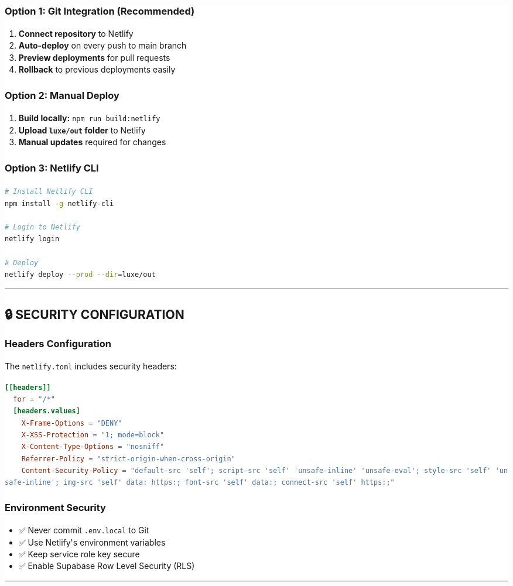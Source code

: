 ### **Option 1: Git Integration (Recommended)**
1. **Connect repository** to Netlify
2. **Auto-deploy** on every push to main branch
3. **Preview deployments** for pull requests
4. **Rollback** to previous deployments easily

### **Option 2: Manual Deploy**
1. **Build locally:** `npm run build:netlify`
2. **Upload `luxe/out` folder** to Netlify
3. **Manual updates** required for changes

### **Option 3: Netlify CLI**
```bash
# Install Netlify CLI
npm install -g netlify-cli

# Login to Netlify
netlify login

# Deploy
netlify deploy --prod --dir=luxe/out
```

---

## 🔒 **SECURITY CONFIGURATION**

### **Headers Configuration**
The `netlify.toml` includes security headers:

```toml
[[headers]]
  for = "/*"
  [headers.values]
    X-Frame-Options = "DENY"
    X-XSS-Protection = "1; mode=block"
    X-Content-Type-Options = "nosniff"
    Referrer-Policy = "strict-origin-when-cross-origin"
    Content-Security-Policy = "default-src 'self'; script-src 'self' 'unsafe-inline' 'unsafe-eval'; style-src 'self' 'unsafe-inline'; img-src 'self' data: https:; font-src 'self' data:; connect-src 'self' https:;"
```

### **Environment Security**
- ✅ Never commit `.env.local` to Git
- ✅ Use Netlify's environment variables
- ✅ Keep service role key secure
- ✅ Enable Supabase Row Level Security (RLS)

---
